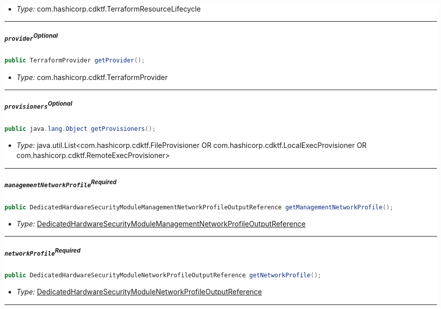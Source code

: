 - *Type:* com.hashicorp.cdktf.TerraformResourceLifecycle

---

##### `provider`<sup>Optional</sup> <a name="provider" id="@cdktf/provider-azurerm.dedicatedHardwareSecurityModule.DedicatedHardwareSecurityModule.property.provider"></a>

```java
public TerraformProvider getProvider();
```

- *Type:* com.hashicorp.cdktf.TerraformProvider

---

##### `provisioners`<sup>Optional</sup> <a name="provisioners" id="@cdktf/provider-azurerm.dedicatedHardwareSecurityModule.DedicatedHardwareSecurityModule.property.provisioners"></a>

```java
public java.lang.Object getProvisioners();
```

- *Type:* java.util.List<com.hashicorp.cdktf.FileProvisioner OR com.hashicorp.cdktf.LocalExecProvisioner OR com.hashicorp.cdktf.RemoteExecProvisioner>

---

##### `managementNetworkProfile`<sup>Required</sup> <a name="managementNetworkProfile" id="@cdktf/provider-azurerm.dedicatedHardwareSecurityModule.DedicatedHardwareSecurityModule.property.managementNetworkProfile"></a>

```java
public DedicatedHardwareSecurityModuleManagementNetworkProfileOutputReference getManagementNetworkProfile();
```

- *Type:* <a href="#@cdktf/provider-azurerm.dedicatedHardwareSecurityModule.DedicatedHardwareSecurityModuleManagementNetworkProfileOutputReference">DedicatedHardwareSecurityModuleManagementNetworkProfileOutputReference</a>

---

##### `networkProfile`<sup>Required</sup> <a name="networkProfile" id="@cdktf/provider-azurerm.dedicatedHardwareSecurityModule.DedicatedHardwareSecurityModule.property.networkProfile"></a>

```java
public DedicatedHardwareSecurityModuleNetworkProfileOutputReference getNetworkProfile();
```

- *Type:* <a href="#@cdktf/provider-azurerm.dedicatedHardwareSecurityModule.DedicatedHardwareSecurityModuleNetworkProfileOutputReference">DedicatedHardwareSecurityModuleNetworkProfileOutputReference</a>

---